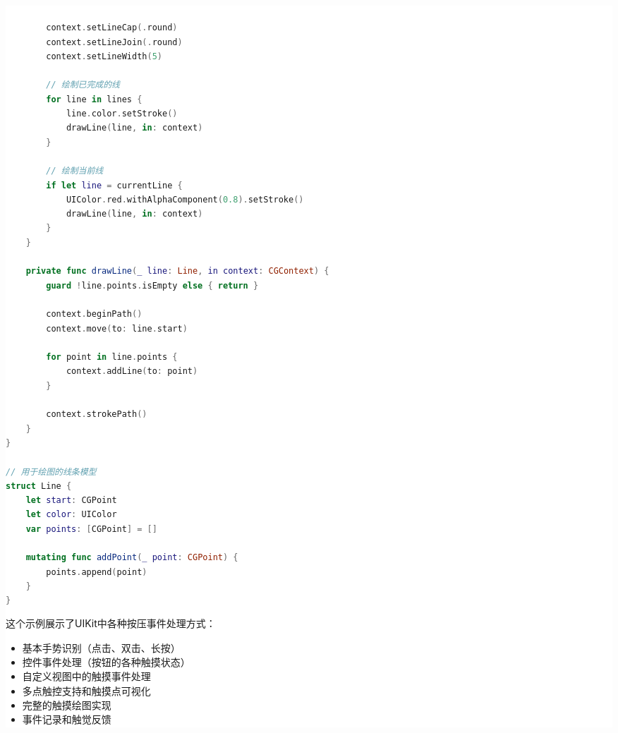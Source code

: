 ```swift
        
        context.setLineCap(.round)
        context.setLineJoin(.round)
        context.setLineWidth(5)
        
        // 绘制已完成的线
        for line in lines {
            line.color.setStroke()
            drawLine(line, in: context)
        }
        
        // 绘制当前线
        if let line = currentLine {
            UIColor.red.withAlphaComponent(0.8).setStroke()
            drawLine(line, in: context)
        }
    }
    
    private func drawLine(_ line: Line, in context: CGContext) {
        guard !line.points.isEmpty else { return }
        
        context.beginPath()
        context.move(to: line.start)
        
        for point in line.points {
            context.addLine(to: point)
        }
        
        context.strokePath()
    }
}

// 用于绘图的线条模型
struct Line {
    let start: CGPoint
    let color: UIColor
    var points: [CGPoint] = []
    
    mutating func addPoint(_ point: CGPoint) {
        points.append(point)
    }
}
```

这个示例展示了UIKit中各种按压事件处理方式：
- 基本手势识别（点击、双击、长按）
- 控件事件处理（按钮的各种触摸状态）
- 自定义视图中的触摸事件处理
- 多点触控支持和触摸点可视化
- 完整的触摸绘图实现
- 事件记录和触觉反馈
